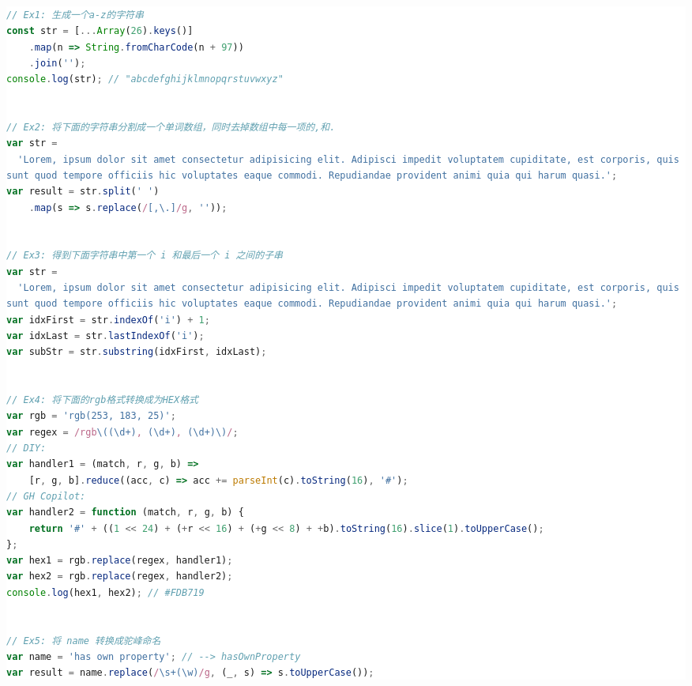 ```js
// Ex1: 生成一个a-z的字符串
const str = [...Array(26).keys()]
    .map(n => String.fromCharCode(n + 97))
    .join('');
console.log(str); // "abcdefghijklmnopqrstuvwxyz"


// Ex2: 将下面的字符串分割成一个单词数组，同时去掉数组中每一项的,和.
var str =
  'Lorem, ipsum dolor sit amet consectetur adipisicing elit. Adipisci impedit voluptatem cupiditate, est corporis, quis sunt quod tempore officiis hic voluptates eaque commodi. Repudiandae provident animi quia qui harum quasi.';
var result = str.split(' ')
    .map(s => s.replace(/[,\.]/g, ''));


// Ex3: 得到下面字符串中第一个 i 和最后一个 i 之间的子串
var str =
  'Lorem, ipsum dolor sit amet consectetur adipisicing elit. Adipisci impedit voluptatem cupiditate, est corporis, quis sunt quod tempore officiis hic voluptates eaque commodi. Repudiandae provident animi quia qui harum quasi.';
var idxFirst = str.indexOf('i') + 1;
var idxLast = str.lastIndexOf('i');
var subStr = str.substring(idxFirst, idxLast);


// Ex4: 将下面的rgb格式转换成为HEX格式
var rgb = 'rgb(253, 183, 25)';
var regex = /rgb\((\d+), (\d+), (\d+)\)/;
// DIY:
var handler1 = (match, r, g, b) => 
    [r, g, b].reduce((acc, c) => acc += parseInt(c).toString(16), '#');
// GH Copilot:
var handler2 = function (match, r, g, b) {
    return '#' + ((1 << 24) + (+r << 16) + (+g << 8) + +b).toString(16).slice(1).toUpperCase();
};
var hex1 = rgb.replace(regex, handler1);
var hex2 = rgb.replace(regex, handler2);
console.log(hex1, hex2); // #FDB719


// Ex5: 将 name 转换成驼峰命名
var name = 'has own property'; // --> hasOwnProperty
var result = name.replace(/\s+(\w)/g, (_, s) => s.toUpperCase());
```

